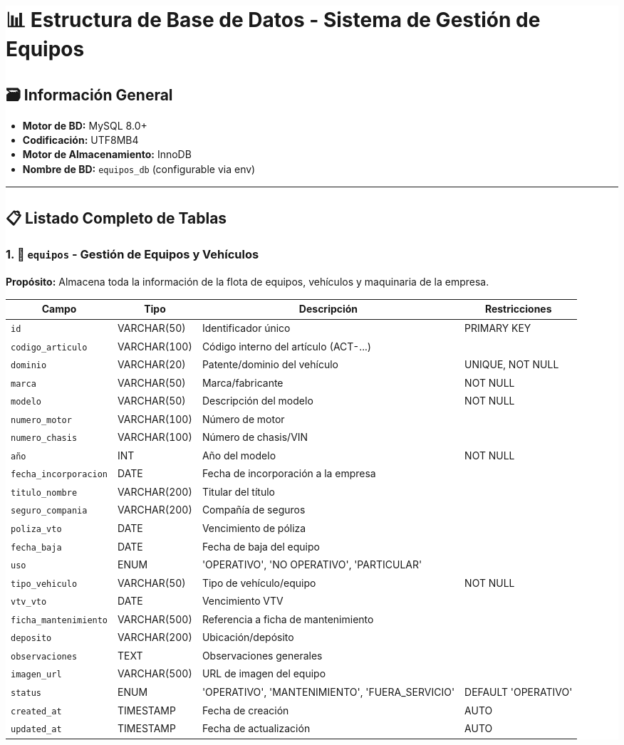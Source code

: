 # 📊 Estructura de Base de Datos - Sistema de Gestión de Equipos

## 🗃️ **Información General**
- **Motor de BD:** MySQL 8.0+
- **Codificación:** UTF8MB4
- **Motor de Almacenamiento:** InnoDB
- **Nombre de BD:** `equipos_db` (configurable via env)

---

## 📋 **Listado Completo de Tablas**

### 1. 🚛 **`equipos`** - Gestión de Equipos y Vehículos

**Propósito:** Almacena toda la información de la flota de equipos, vehículos y maquinaria de la empresa.

| Campo | Tipo | Descripción | Restricciones |
|-------|------|-------------|--------------|
| `id` | VARCHAR(50) | Identificador único | PRIMARY KEY |
| `codigo_articulo` | VARCHAR(100) | Código interno del artículo (ACT-...) | |
| `dominio` | VARCHAR(20) | Patente/dominio del vehículo | UNIQUE, NOT NULL |
| `marca` | VARCHAR(50) | Marca/fabricante | NOT NULL |
| `modelo` | VARCHAR(50) | Descripción del modelo | NOT NULL |
| `numero_motor` | VARCHAR(100) | Número de motor | |
| `numero_chasis` | VARCHAR(100) | Número de chasis/VIN | |
| `año` | INT | Año del modelo | NOT NULL |
| `fecha_incorporacion` | DATE | Fecha de incorporación a la empresa | |
| `titulo_nombre` | VARCHAR(200) | Titular del título | |
| `seguro_compania` | VARCHAR(200) | Compañía de seguros | |
| `poliza_vto` | DATE | Vencimiento de póliza | |
| `fecha_baja` | DATE | Fecha de baja del equipo | |
| `uso` | ENUM | 'OPERATIVO', 'NO OPERATIVO', 'PARTICULAR' | |
| `tipo_vehiculo` | VARCHAR(50) | Tipo de vehículo/equipo | NOT NULL |
| `vtv_vto` | DATE | Vencimiento VTV | |
| `ficha_mantenimiento` | VARCHAR(500) | Referencia a ficha de mantenimiento | |
| `deposito` | VARCHAR(200) | Ubicación/depósito | |
| `observaciones` | TEXT | Observaciones generales | |
| `imagen_url` | VARCHAR(500) | URL de imagen del equipo | |
| `status` | ENUM | 'OPERATIVO', 'MANTENIMIENTO', 'FUERA_SERVICIO' | DEFAULT 'OPERATIVO' |
| `created_at` | TIMESTAMP | Fecha de creación | AUTO |
| `updated_at` | TIMESTAMP | Fecha de actualización | AUTO |
